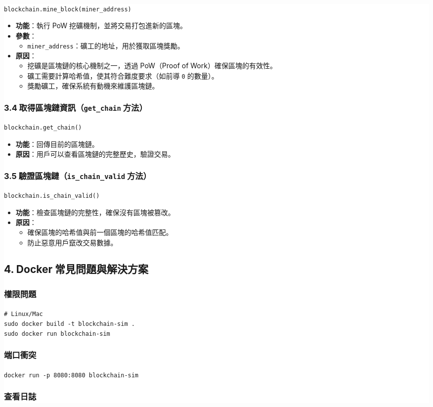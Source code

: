 ```python
blockchain.mine_block(miner_address)

```

- **功能**：執行 PoW 挖礦機制，並將交易打包進新的區塊。
- **參數**：
    - `miner_address`：礦工的地址，用於獲取區塊獎勵。
- **原因**：
    - 挖礦是區塊鏈的核心機制之一，透過 PoW（Proof of Work）確保區塊的有效性。
    - 礦工需要計算哈希值，使其符合難度要求（如前導 `0` 的數量）。
    - 獎勵礦工，確保系統有動機來維護區塊鏈。

### 3.4 取得區塊鏈資訊（`get_chain` 方法）

```python
blockchain.get_chain()

```

- **功能**：回傳目前的區塊鏈。
- **原因**：用戶可以查看區塊鏈的完整歷史，驗證交易。

### 3.5 驗證區塊鏈（`is_chain_valid` 方法）

```python
blockchain.is_chain_valid()

```

- **功能**：檢查區塊鏈的完整性，確保沒有區塊被篡改。
- **原因**：
    - 確保區塊的哈希值與前一個區塊的哈希值匹配。
    - 防止惡意用戶竄改交易數據。

## 4. Docker 常見問題與解決方案

### 權限問題

```
# Linux/Mac
sudo docker build -t blockchain-sim .
sudo docker run blockchain-sim

```

### 端口衝突

```
docker run -p 8080:8080 blockchain-sim

```

### 查看日誌
